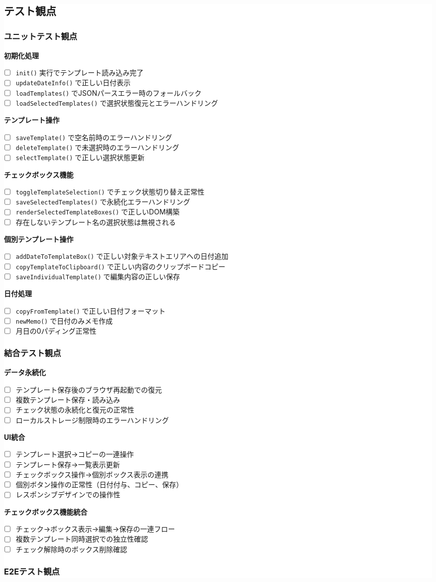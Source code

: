 ## テスト観点

### ユニットテスト観点

**初期化処理**
- [ ] `init()` 実行でテンプレート読み込み完了
- [ ] `updateDateInfo()` で正しい日付表示
- [ ] `loadTemplates()` でJSONパースエラー時のフォールバック
- [ ] `loadSelectedTemplates()` で選択状態復元とエラーハンドリング

**テンプレート操作**
- [ ] `saveTemplate()` で空名前時のエラーハンドリング
- [ ] `deleteTemplate()` で未選択時のエラーハンドリング
- [ ] `selectTemplate()` で正しい選択状態更新

**チェックボックス機能**
- [ ] `toggleTemplateSelection()` でチェック状態切り替え正常性
- [ ] `saveSelectedTemplates()` で永続化エラーハンドリング
- [ ] `renderSelectedTemplateBoxes()` で正しいDOM構築
- [ ] 存在しないテンプレート名の選択状態は無視される

**個別テンプレート操作**
- [ ] `addDateToTemplateBox()` で正しい対象テキストエリアへの日付追加
- [ ] `copyTemplateToClipboard()` で正しい内容のクリップボードコピー
- [ ] `saveIndividualTemplate()` で編集内容の正しい保存

**日付処理**
- [ ] `copyFromTemplate()` で正しい日付フォーマット
- [ ] `newMemo()` で日付のみメモ作成
- [ ] 月日の0パディング正常性

### 結合テスト観点

**データ永続化**
- [ ] テンプレート保存後のブラウザ再起動での復元
- [ ] 複数テンプレート保存・読み込み
- [ ] チェック状態の永続化と復元の正常性
- [ ] ローカルストレージ制限時のエラーハンドリング

**UI統合**
- [ ] テンプレート選択→コピーの一連操作
- [ ] テンプレート保存→一覧表示更新
- [ ] チェックボックス操作→個別ボックス表示の連携
- [ ] 個別ボタン操作の正常性（日付付与、コピー、保存）
- [ ] レスポンシブデザインでの操作性

**チェックボックス機能統合**
- [ ] チェック→ボックス表示→編集→保存の一連フロー
- [ ] 複数テンプレート同時選択での独立性確認
- [ ] チェック解除時のボックス削除確認

### E2Eテスト観点
